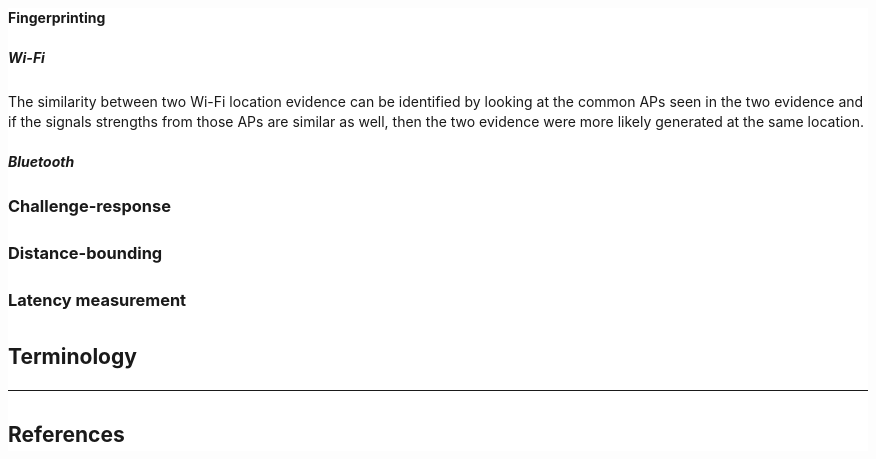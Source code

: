 #### Fingerprinting
##### Wi-Fi
The similarity between two Wi-Fi location evidence can be identified by looking at the common APs seen in the two evidence and if the signals strengths from those APs are similar as well, then the two evidence were more likely generated at the same location.

##### Bluetooth

### Challenge-response
### Distance-bounding
### Latency measurement


## Terminology


---

## References

